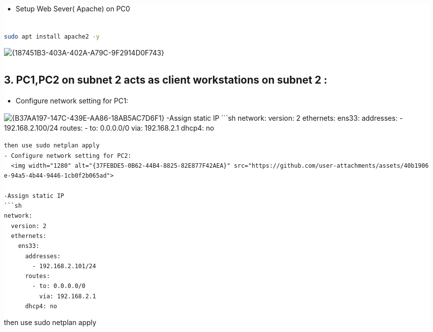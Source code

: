 - Setup Web Sever( Apache) on PC0

```sh

sudo apt install apache2 -y
```
<img width="1139" alt="{187451B3-403A-402A-A79C-9F2914D0F743}" src="https://github.com/user-attachments/assets/11b6218c-e0ca-46bf-a9d6-207a4b2be712">





## 3. PC1,PC2 on subnet 2 acts as client workstations on subnet 2 :

- Configure network setting for PC1:
<img width="1261" alt="{B37AA197-147C-439E-AA86-18AB5AC7D6F1}" src="https://github.com/user-attachments/assets/a01b84a8-a787-49aa-bc67-be412c953bb2">
-Assign static IP
```sh
network:
  version: 2
  ethernets:
    ens33:
      addresses:
        - 192.168.2.100/24
      routes:
        - to: 0.0.0.0/0
          via: 192.168.2.1
      dhcp4: no


```
then use sudo netplan apply
- Configure network setting for PC2:
  <img width="1280" alt="{37FEBDE5-0B62-44B4-8825-82E877F42AEA}" src="https://github.com/user-attachments/assets/40b1906e-94a5-4b44-9446-1cb0f2b065ad">

-Assign static IP
```sh
network:
  version: 2
  ethernets:
    ens33:
      addresses:
        - 192.168.2.101/24
      routes:
        - to: 0.0.0.0/0
          via: 192.168.2.1
      dhcp4: no

```
then use sudo netplan apply

  
